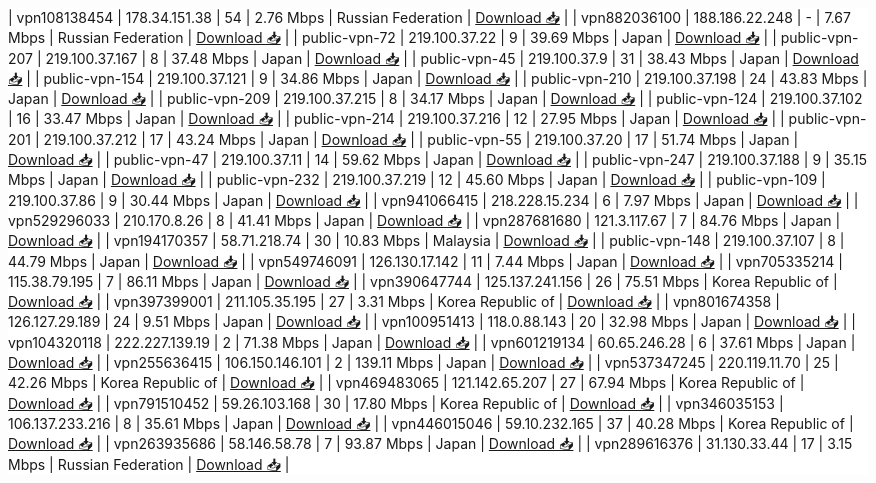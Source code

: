 | vpn108138454 | 178.34.151.38 | 54 | 2.76 Mbps | Russian Federation | [Download 📥](./configs/server_398_RU.ovpn) |
| vpn882036100 | 188.186.22.248 | - | 7.67 Mbps | Russian Federation | [Download 📥](./configs/server_399_RU.ovpn) |
| public-vpn-72 | 219.100.37.22 | 9 | 39.69 Mbps | Japan | [Download 📥](./configs/server_400_JP.ovpn) |
| public-vpn-207 | 219.100.37.167 | 8 | 37.48 Mbps | Japan | [Download 📥](./configs/server_401_JP.ovpn) |
| public-vpn-45 | 219.100.37.9 | 31 | 38.43 Mbps | Japan | [Download 📥](./configs/server_402_JP.ovpn) |
| public-vpn-154 | 219.100.37.121 | 9 | 34.86 Mbps | Japan | [Download 📥](./configs/server_403_JP.ovpn) |
| public-vpn-210 | 219.100.37.198 | 24 | 43.83 Mbps | Japan | [Download 📥](./configs/server_404_JP.ovpn) |
| public-vpn-209 | 219.100.37.215 | 8 | 34.17 Mbps | Japan | [Download 📥](./configs/server_405_JP.ovpn) |
| public-vpn-124 | 219.100.37.102 | 16 | 33.47 Mbps | Japan | [Download 📥](./configs/server_406_JP.ovpn) |
| public-vpn-214 | 219.100.37.216 | 12 | 27.95 Mbps | Japan | [Download 📥](./configs/server_407_JP.ovpn) |
| public-vpn-201 | 219.100.37.212 | 17 | 43.24 Mbps | Japan | [Download 📥](./configs/server_408_JP.ovpn) |
| public-vpn-55 | 219.100.37.20 | 17 | 51.74 Mbps | Japan | [Download 📥](./configs/server_409_JP.ovpn) |
| public-vpn-47 | 219.100.37.11 | 14 | 59.62 Mbps | Japan | [Download 📥](./configs/server_410_JP.ovpn) |
| public-vpn-247 | 219.100.37.188 | 9 | 35.15 Mbps | Japan | [Download 📥](./configs/server_411_JP.ovpn) |
| public-vpn-232 | 219.100.37.219 | 12 | 45.60 Mbps | Japan | [Download 📥](./configs/server_412_JP.ovpn) |
| public-vpn-109 | 219.100.37.86 | 9 | 30.44 Mbps | Japan | [Download 📥](./configs/server_413_JP.ovpn) |
| vpn941066415 | 218.228.15.234 | 6 | 7.97 Mbps | Japan | [Download 📥](./configs/server_414_JP.ovpn) |
| vpn529296033 | 210.170.8.26 | 8 | 41.41 Mbps | Japan | [Download 📥](./configs/server_415_JP.ovpn) |
| vpn287681680 | 121.3.117.67 | 7 | 84.76 Mbps | Japan | [Download 📥](./configs/server_416_JP.ovpn) |
| vpn194170357 | 58.71.218.74 | 30 | 10.83 Mbps | Malaysia | [Download 📥](./configs/server_417_MY.ovpn) |
| public-vpn-148 | 219.100.37.107 | 8 | 44.79 Mbps | Japan | [Download 📥](./configs/server_418_JP.ovpn) |
| vpn549746091 | 126.130.17.142 | 11 | 7.44 Mbps | Japan | [Download 📥](./configs/server_419_JP.ovpn) |
| vpn705335214 | 115.38.79.195 | 7 | 86.11 Mbps | Japan | [Download 📥](./configs/server_420_JP.ovpn) |
| vpn390647744 | 125.137.241.156 | 26 | 75.51 Mbps | Korea Republic of | [Download 📥](./configs/server_421_KR.ovpn) |
| vpn397399001 | 211.105.35.195 | 27 | 3.31 Mbps | Korea Republic of | [Download 📥](./configs/server_422_KR.ovpn) |
| vpn801674358 | 126.127.29.189 | 24 | 9.51 Mbps | Japan | [Download 📥](./configs/server_423_JP.ovpn) |
| vpn100951413 | 118.0.88.143 | 20 | 32.98 Mbps | Japan | [Download 📥](./configs/server_424_JP.ovpn) |
| vpn104320118 | 222.227.139.19 | 2 | 71.38 Mbps | Japan | [Download 📥](./configs/server_425_JP.ovpn) |
| vpn601219134 | 60.65.246.28 | 6 | 37.61 Mbps | Japan | [Download 📥](./configs/server_426_JP.ovpn) |
| vpn255636415 | 106.150.146.101 | 2 | 139.11 Mbps | Japan | [Download 📥](./configs/server_427_JP.ovpn) |
| vpn537347245 | 220.119.11.70 | 25 | 42.26 Mbps | Korea Republic of | [Download 📥](./configs/server_428_KR.ovpn) |
| vpn469483065 | 121.142.65.207 | 27 | 67.94 Mbps | Korea Republic of | [Download 📥](./configs/server_429_KR.ovpn) |
| vpn791510452 | 59.26.103.168 | 30 | 17.80 Mbps | Korea Republic of | [Download 📥](./configs/server_430_KR.ovpn) |
| vpn346035153 | 106.137.233.216 | 8 | 35.61 Mbps | Japan | [Download 📥](./configs/server_431_JP.ovpn) |
| vpn446015046 | 59.10.232.165 | 37 | 40.28 Mbps | Korea Republic of | [Download 📥](./configs/server_432_KR.ovpn) |
| vpn263935686 | 58.146.58.78 | 7 | 93.87 Mbps | Japan | [Download 📥](./configs/server_433_JP.ovpn) |
| vpn289616376 | 31.130.33.44 | 17 | 3.15 Mbps | Russian Federation | [Download 📥](./configs/server_434_RU.ovpn) |